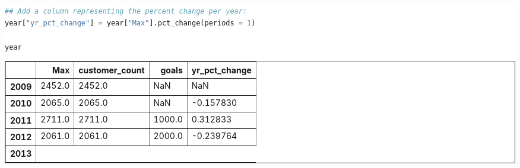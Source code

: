 


```python
## Add a column representing the percent change per year:
year["yr_pct_change"] = year["Max"].pct_change(periods = 1)

year
```




<div>
<style scoped>
    .dataframe tbody tr th:only-of-type {
        vertical-align: middle;
    }

    .dataframe tbody tr th {
        vertical-align: top;
    }

    .dataframe thead th {
        text-align: right;
    }
</style>
<table border="1" class="dataframe">
  <thead>
    <tr style="text-align: right;">
      <th></th>
      <th>Max</th>
      <th>customer_count</th>
      <th>goals</th>
      <th>yr_pct_change</th>
    </tr>
  </thead>
  <tbody>
    <tr>
      <th>2009</th>
      <td>2452.0</td>
      <td>2452.0</td>
      <td>NaN</td>
      <td>NaN</td>
    </tr>
    <tr>
      <th>2010</th>
      <td>2065.0</td>
      <td>2065.0</td>
      <td>NaN</td>
      <td>-0.157830</td>
    </tr>
    <tr>
      <th>2011</th>
      <td>2711.0</td>
      <td>2711.0</td>
      <td>1000.0</td>
      <td>0.312833</td>
    </tr>
    <tr>
      <th>2012</th>
      <td>2061.0</td>
      <td>2061.0</td>
      <td>2000.0</td>
      <td>-0.239764</td>
    </tr>
    <tr>
      <th>2013</th>